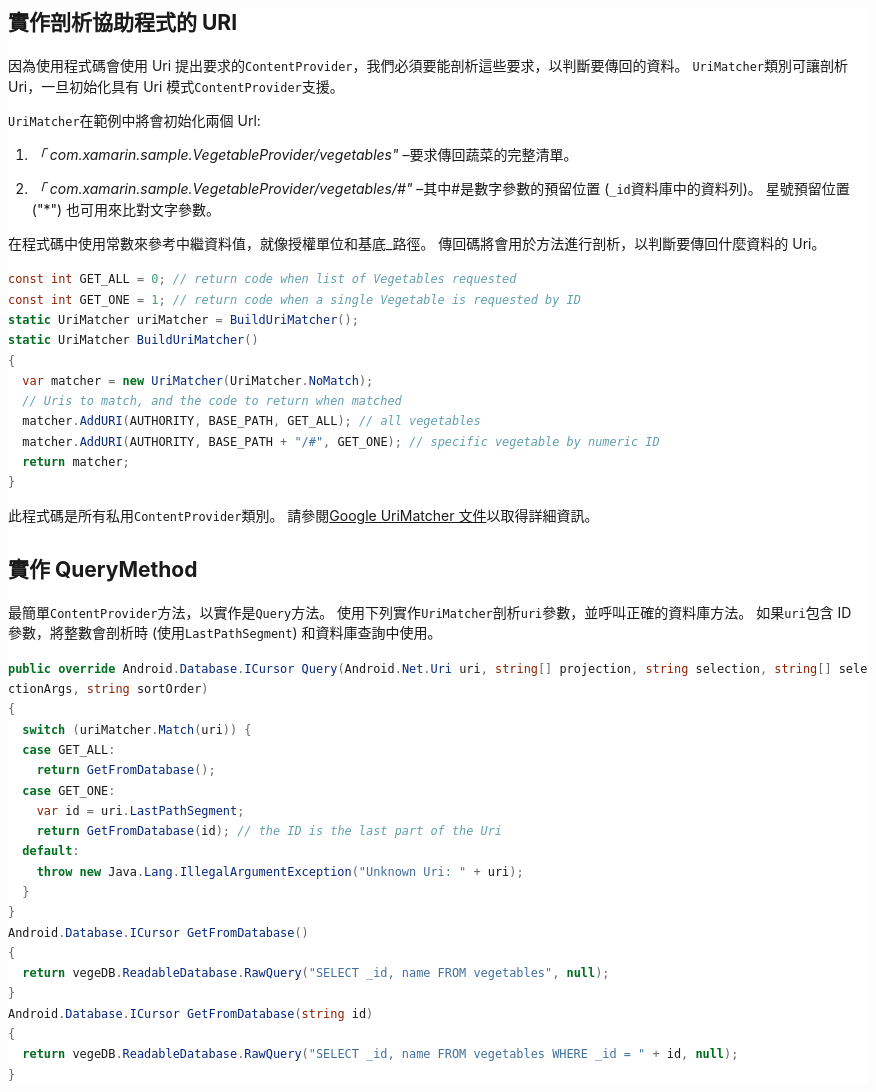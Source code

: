 ```csharp
```

<a name="Implement_the_URI_Parsing_Helper" />

## <a name="implement-the-uri-parsing-helper"></a>實作剖析協助程式的 URI

因為使用程式碼會使用 Uri 提出要求的`ContentProvider`，我們必須要能剖析這些要求，以判斷要傳回的資料。 `UriMatcher`類別可讓剖析 Uri，一旦初始化具有 Uri 模式`ContentProvider`支援。

`UriMatcher`在範例中將會初始化兩個 Url:

1. *「 com.xamarin.sample.VegetableProvider/vegetables"* &ndash;要求傳回蔬菜的完整清單。

2. *「 com.xamarin.sample.VegetableProvider/vegetables/\#"* &ndash;其中\#是數字參數的預留位置 (`_id`資料庫中的資料列)。 星號預留位置 ("\*") 也可用來比對文字參數。

在程式碼中使用常數來參考中繼資料值，就像授權單位和基底\_路徑。 傳回碼將會用於方法進行剖析，以判斷要傳回什麼資料的 Uri。

```csharp
const int GET_ALL = 0; // return code when list of Vegetables requested
const int GET_ONE = 1; // return code when a single Vegetable is requested by ID
static UriMatcher uriMatcher = BuildUriMatcher();
static UriMatcher BuildUriMatcher()
{
  var matcher = new UriMatcher(UriMatcher.NoMatch);
  // Uris to match, and the code to return when matched
  matcher.AddURI(AUTHORITY, BASE_PATH, GET_ALL); // all vegetables
  matcher.AddURI(AUTHORITY, BASE_PATH + "/#", GET_ONE); // specific vegetable by numeric ID
  return matcher;
}
```

此程式碼是所有私用`ContentProvider`類別。 請參閱[Google UriMatcher 文件](https://developer.xamarin.com/api/type/Android.Content.UriMatcher/)以取得詳細資訊。

<a name="Implement_the_QueryMethod" />

## <a name="implement-the-querymethod"></a>實作 QueryMethod

最簡單`ContentProvider`方法，以實作是`Query`方法。 使用下列實作`UriMatcher`剖析`uri`參數，並呼叫正確的資料庫方法。 如果`uri`包含 ID 參數，將整數會剖析時 (使用`LastPathSegment`) 和資料庫查詢中使用。

```csharp
public override Android.Database.ICursor Query(Android.Net.Uri uri, string[] projection, string selection, string[] selectionArgs, string sortOrder)
{
  switch (uriMatcher.Match(uri)) {
  case GET_ALL:
    return GetFromDatabase();
  case GET_ONE:
    var id = uri.LastPathSegment;
    return GetFromDatabase(id); // the ID is the last part of the Uri
  default:
    throw new Java.Lang.IllegalArgumentException("Unknown Uri: " + uri);
  }
}
Android.Database.ICursor GetFromDatabase()
{
  return vegeDB.ReadableDatabase.RawQuery("SELECT _id, name FROM vegetables", null);
}
Android.Database.ICursor GetFromDatabase(string id)
{
  return vegeDB.ReadableDatabase.RawQuery("SELECT _id, name FROM vegetables WHERE _id = " + id, null);
}
```
